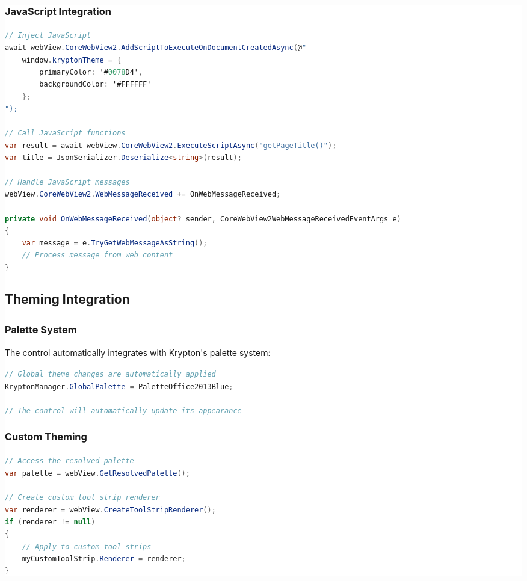 ### JavaScript Integration

```csharp
// Inject JavaScript
await webView.CoreWebView2.AddScriptToExecuteOnDocumentCreatedAsync(@"
    window.kryptonTheme = {
        primaryColor: '#0078D4',
        backgroundColor: '#FFFFFF'
    };
");

// Call JavaScript functions
var result = await webView.CoreWebView2.ExecuteScriptAsync("getPageTitle()");
var title = JsonSerializer.Deserialize<string>(result);

// Handle JavaScript messages
webView.CoreWebView2.WebMessageReceived += OnWebMessageReceived;

private void OnWebMessageReceived(object? sender, CoreWebView2WebMessageReceivedEventArgs e)
{
    var message = e.TryGetWebMessageAsString();
    // Process message from web content
}
```

## Theming Integration

### Palette System

The control automatically integrates with Krypton's palette system:

```csharp
// Global theme changes are automatically applied
KryptonManager.GlobalPalette = PaletteOffice2013Blue;

// The control will automatically update its appearance
```

### Custom Theming

```csharp
// Access the resolved palette
var palette = webView.GetResolvedPalette();

// Create custom tool strip renderer
var renderer = webView.CreateToolStripRenderer();
if (renderer != null)
{
    // Apply to custom tool strips
    myCustomToolStrip.Renderer = renderer;
}
```
